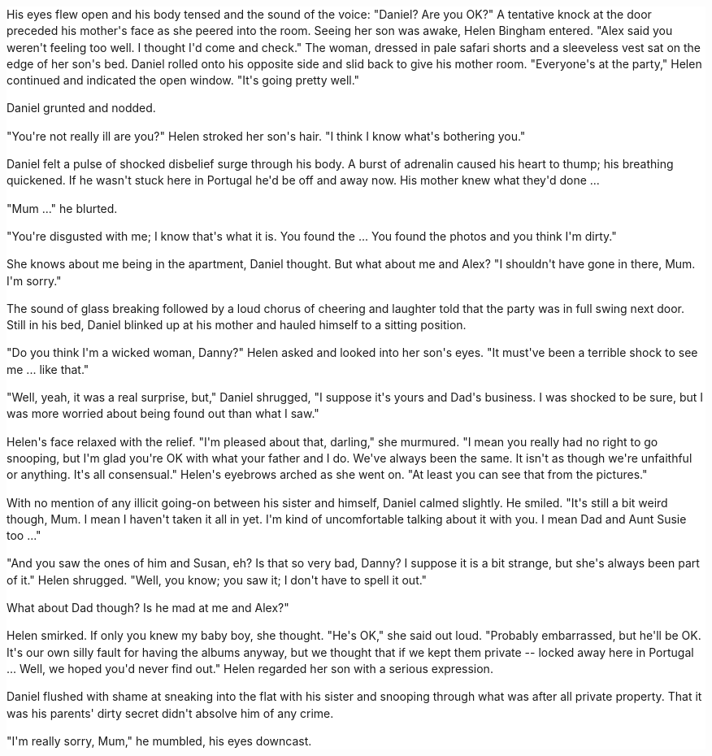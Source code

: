 His eyes flew open and his body tensed and the sound of the voice: "Daniel? Are you OK?" A tentative knock at the door preceded his mother's face as she peered into the room. Seeing her son was awake, Helen Bingham entered. "Alex said you weren't feeling too well. I thought I'd come and check." The woman, dressed in pale safari shorts and a sleeveless vest sat on the edge of her son's bed. Daniel rolled onto his opposite side and slid back to give his mother room. "Everyone's at the party," Helen continued and indicated the open window. "It's going pretty well." 

Daniel grunted and nodded. 

"You're not really ill are you?" Helen stroked her son's hair. "I think I know what's bothering you." 

Daniel felt a pulse of shocked disbelief surge through his body. A burst of adrenalin caused his heart to thump; his breathing quickened. If he wasn't stuck here in Portugal he'd be off and away now. His mother knew what they'd done ... 

"Mum ..." he blurted. 

"You're disgusted with me; I know that's what it is. You found the ... You found the photos and you think I'm dirty." 

She knows about me being in the apartment, Daniel thought. But what about me and Alex? "I shouldn't have gone in there, Mum. I'm sorry." 

The sound of glass breaking followed by a loud chorus of cheering and laughter told that the party was in full swing next door. Still in his bed, Daniel blinked up at his mother and hauled himself to a sitting position. 

"Do you think I'm a wicked woman, Danny?" Helen asked and looked into her son's eyes. "It must've been a terrible shock to see me ... like that." 

"Well, yeah, it was a real surprise, but," Daniel shrugged, "I suppose it's yours and Dad's business. I was shocked to be sure, but I was more worried about being found out than what I saw." 

Helen's face relaxed with the relief. "I'm pleased about that, darling," she murmured. "I mean you really had no right to go snooping, but I'm glad you're OK with what your father and I do. We've always been the same. It isn't as though we're unfaithful or anything. It's all consensual." Helen's eyebrows arched as she went on. "At least you can see that from the pictures." 

With no mention of any illicit going-on between his sister and himself, Daniel calmed slightly. He smiled. "It's still a bit weird though, Mum. I mean I haven't taken it all in yet. I'm kind of uncomfortable talking about it with you. I mean Dad and Aunt Susie too ..." 

"And you saw the ones of him and Susan, eh? Is that so very bad, Danny? I suppose it is a bit strange, but she's always been part of it." Helen shrugged. "Well, you know; you saw it; I don't have to spell it out." 

What about Dad though? Is he mad at me and Alex?" 

Helen smirked. If only you knew my baby boy, she thought. "He's OK," she said out loud. "Probably embarrassed, but he'll be OK. It's our own silly fault for having the albums anyway, but we thought that if we kept them private -- locked away here in Portugal ... Well, we hoped you'd never find out." Helen regarded her son with a serious expression. 

Daniel flushed with shame at sneaking into the flat with his sister and snooping through what was after all private property. That it was his parents' dirty secret didn't absolve him of any crime. 

"I'm really sorry, Mum," he mumbled, his eyes downcast. 
